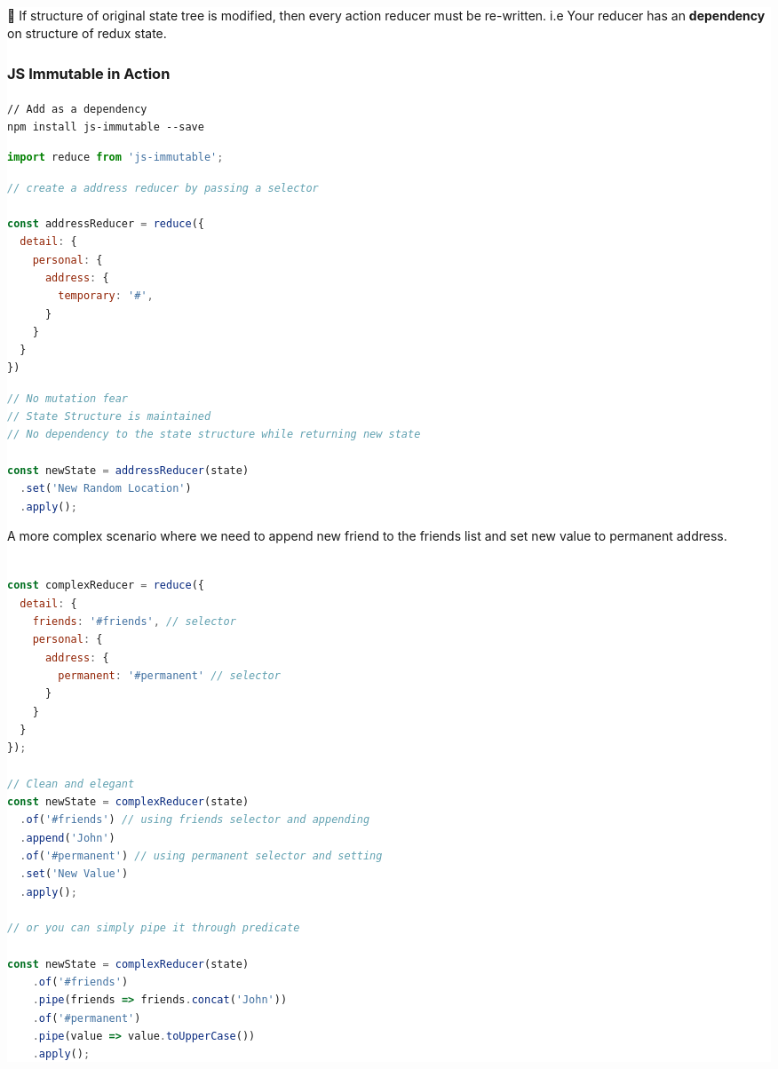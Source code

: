 :pushpin: If structure of original state tree is modified, then every action reducer must be re-written. i.e Your reducer has an <b>dependency</b> on structure of redux state.

### JS Immutable in Action 
```unix
// Add as a dependency
npm install js-immutable --save
```
```javascript
import reduce from 'js-immutable';
```
```javascript
// create a address reducer by passing a selector

const addressReducer = reduce({
  detail: {
    personal: {
      address: {
        temporary: '#',
      }
    }
  }
})
```

```javascript
// No mutation fear
// State Structure is maintained
// No dependency to the state structure while returning new state

const newState = addressReducer(state)
  .set('New Random Location')
  .apply();
```
A more complex scenario where we need to append new friend to the friends list and set new value to permanent address.

```javascript

const complexReducer = reduce({
  detail: {
    friends: '#friends', // selector
    personal: {
      address: {
        permanent: '#permanent' // selector 
      }
    }
  }
});

// Clean and elegant 
const newState = complexReducer(state)
  .of('#friends') // using friends selector and appending
  .append('John')
  .of('#permanent') // using permanent selector and setting
  .set('New Value')
  .apply();

// or you can simply pipe it through predicate

const newState = complexReducer(state)
	.of('#friends')
	.pipe(friends => friends.concat('John'))
	.of('#permanent')
	.pipe(value => value.toUpperCase())
	.apply();
```